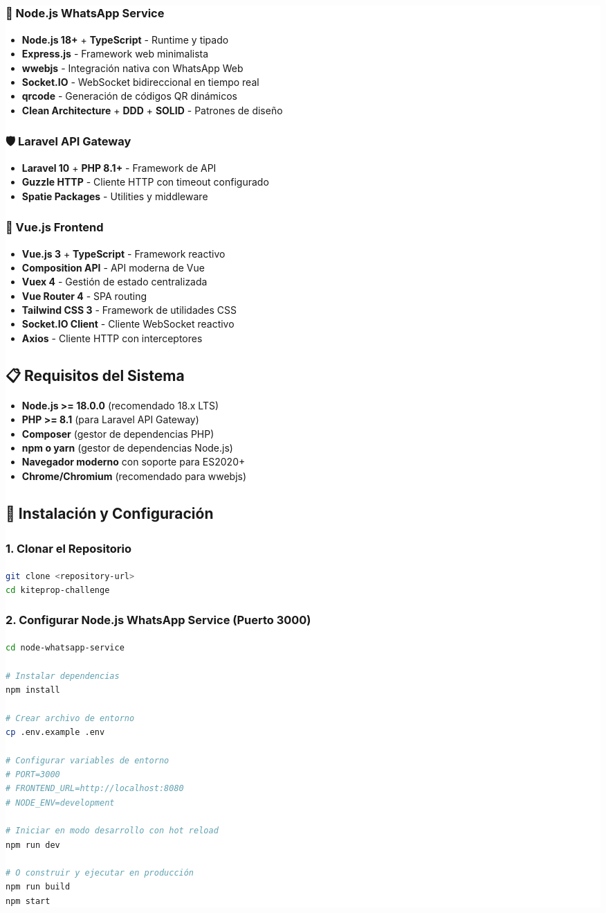 ### 🚀 Node.js WhatsApp Service
- **Node.js 18+** + **TypeScript** - Runtime y tipado
- **Express.js** - Framework web minimalista
- **wwebjs** - Integración nativa con WhatsApp Web
- **Socket.IO** - WebSocket bidireccional en tiempo real
- **qrcode** - Generación de códigos QR dinámicos
- **Clean Architecture** + **DDD** + **SOLID** - Patrones de diseño

### 🛡️ Laravel API Gateway
- **Laravel 10** + **PHP 8.1+** - Framework de API
- **Guzzle HTTP** - Cliente HTTP con timeout configurado
- **Spatie Packages** - Utilities y middleware

### 🎨 Vue.js Frontend
- **Vue.js 3** + **TypeScript** - Framework reactivo
- **Composition API** - API moderna de Vue
- **Vuex 4** - Gestión de estado centralizada
- **Vue Router 4** - SPA routing
- **Tailwind CSS 3** - Framework de utilidades CSS
- **Socket.IO Client** - Cliente WebSocket reactivo
- **Axios** - Cliente HTTP con interceptores

## 📋 Requisitos del Sistema

- **Node.js >= 18.0.0** (recomendado 18.x LTS)
- **PHP >= 8.1** (para Laravel API Gateway)
- **Composer** (gestor de dependencias PHP)
- **npm o yarn** (gestor de dependencias Node.js)
- **Navegador moderno** con soporte para ES2020+
- **Chrome/Chromium** (recomendado para wwebjs)

## 🚀 Instalación y Configuración

### 1. Clonar el Repositorio

```bash
git clone <repository-url>
cd kiteprop-challenge
```

### 2. Configurar Node.js WhatsApp Service (Puerto 3000)

```bash
cd node-whatsapp-service

# Instalar dependencias
npm install

# Crear archivo de entorno
cp .env.example .env

# Configurar variables de entorno
# PORT=3000
# FRONTEND_URL=http://localhost:8080
# NODE_ENV=development

# Iniciar en modo desarrollo con hot reload
npm run dev

# O construir y ejecutar en producción
npm run build
npm start
```